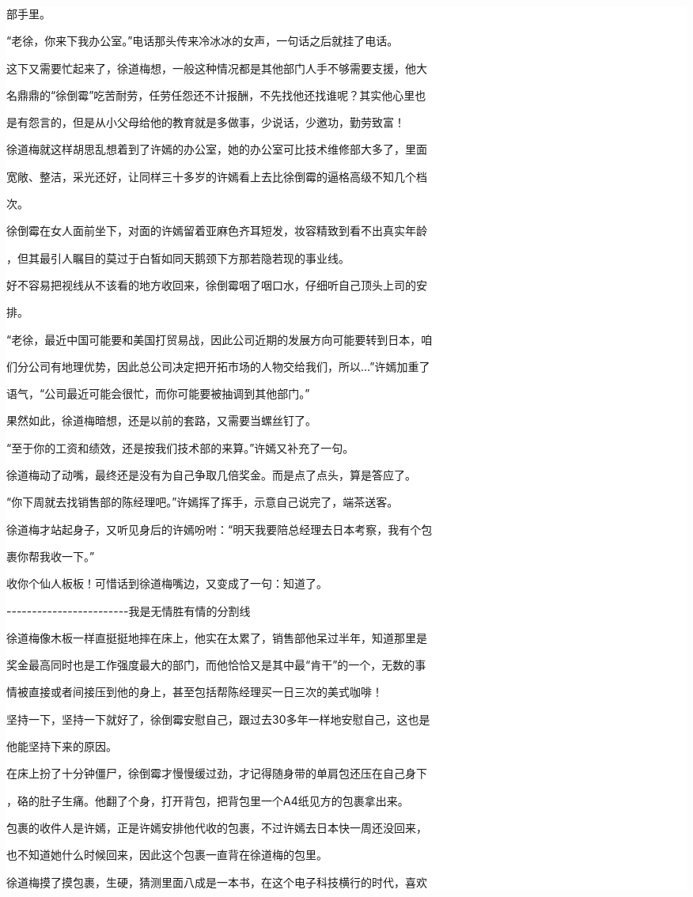 部手里。

“老徐，你来下我办公室。”电话那头传来冷冰冰的女声，一句话之后就挂了电话。

这下又需要忙起来了，徐道梅想，一般这种情况都是其他部门人手不够需要支援，他大

名鼎鼎的“徐倒霉”吃苦耐劳，任劳任怨还不计报酬，不先找他还找谁呢？其实他心里也

是有怨言的，但是从小父母给他的教育就是多做事，少说话，少邀功，勤劳致富！

徐道梅就这样胡思乱想着到了许嫣的办公室，她的办公室可比技术维修部大多了，里面

宽敞、整洁，采光还好，让同样三十多岁的许嫣看上去比徐倒霉的逼格高级不知几个档

次。

徐倒霉在女人面前坐下，对面的许嫣留着亚麻色齐耳短发，妆容精致到看不出真实年龄

，但其最引人瞩目的莫过于白皙如同天鹅颈下方那若隐若现的事业线。

好不容易把视线从不该看的地方收回来，徐倒霉咽了咽口水，仔细听自己顶头上司的安

排。

“老徐，最近中国可能要和美国打贸易战，因此公司近期的发展方向可能要转到日本，咱

们分公司有地理优势，因此总公司决定把开拓市场的人物交给我们，所以…”许嫣加重了

语气，“公司最近可能会很忙，而你可能要被抽调到其他部门。”

果然如此，徐道梅暗想，还是以前的套路，又需要当螺丝钉了。

“至于你的工资和绩效，还是按我们技术部的来算。”许嫣又补充了一句。

徐道梅动了动嘴，最终还是没有为自己争取几倍奖金。而是点了点头，算是答应了。

“你下周就去找销售部的陈经理吧。”许嫣挥了挥手，示意自己说完了，端茶送客。

徐道梅才站起身子，又听见身后的许嫣吩咐：“明天我要陪总经理去日本考察，我有个包

裹你帮我收一下。”

收你个仙人板板！可惜话到徐道梅嘴边，又变成了一句：知道了。

------------------------我是无情胜有情的分割线

徐道梅像木板一样直挺挺地摔在床上，他实在太累了，销售部他呆过半年，知道那里是

奖金最高同时也是工作强度最大的部门，而他恰恰又是其中最“肯干”的一个，无数的事

情被直接或者间接压到他的身上，甚至包括帮陈经理买一日三次的美式咖啡！

坚持一下，坚持一下就好了，徐倒霉安慰自己，跟过去30多年一样地安慰自己，这也是

他能坚持下来的原因。

在床上扮了十分钟僵尸，徐倒霉才慢慢缓过劲，才记得随身带的单肩包还压在自己身下

，硌的肚子生痛。他翻了个身，打开背包，把背包里一个A4纸见方的包裹拿出来。

包裹的收件人是许嫣，正是许嫣安排他代收的包裹，不过许嫣去日本快一周还没回来，

也不知道她什么时候回来，因此这个包裹一直背在徐道梅的包里。

徐道梅摸了摸包裹，生硬，猜测里面八成是一本书，在这个电子科技横行的时代，喜欢
